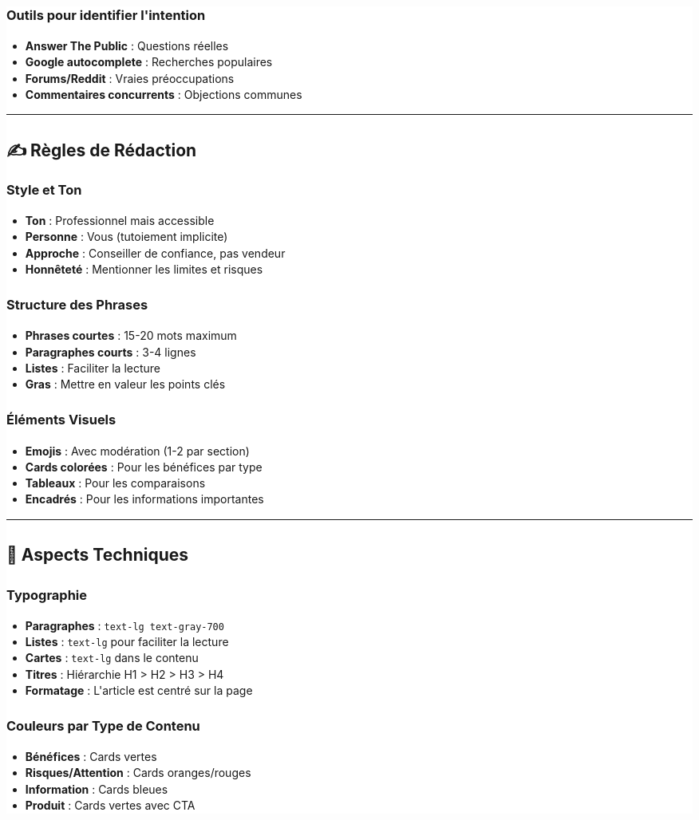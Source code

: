 ### Outils pour identifier l'intention

- **Answer The Public** : Questions réelles
- **Google autocomplete** : Recherches populaires
- **Forums/Reddit** : Vraies préoccupations
- **Commentaires concurrents** : Objections communes

---

## ✍️ Règles de Rédaction

### Style et Ton

- **Ton** : Professionnel mais accessible
- **Personne** : Vous (tutoiement implicite)
- **Approche** : Conseiller de confiance, pas vendeur
- **Honnêteté** : Mentionner les limites et risques

### Structure des Phrases

- **Phrases courtes** : 15-20 mots maximum
- **Paragraphes courts** : 3-4 lignes
- **Listes** : Faciliter la lecture
- **Gras** : Mettre en valeur les points clés

### Éléments Visuels

- **Emojis** : Avec modération (1-2 par section)
- **Cards colorées** : Pour les bénéfices par type
- **Tableaux** : Pour les comparaisons
- **Encadrés** : Pour les informations importantes

---

## 🎨 Aspects Techniques

### Typographie

- **Paragraphes** : `text-lg text-gray-700`
- **Listes** : `text-lg` pour faciliter la lecture
- **Cartes** : `text-lg` dans le contenu
- **Titres** : Hiérarchie H1 > H2 > H3 > H4
- **Formatage** : L'article est centré sur la page

### Couleurs par Type de Contenu

- **Bénéfices** : Cards vertes
- **Risques/Attention** : Cards oranges/rouges
- **Information** : Cards bleues
- **Produit** : Cards vertes avec CTA
